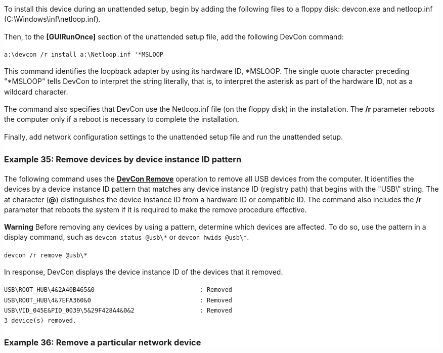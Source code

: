 To install this device during an unattended setup, begin by adding the following files to a floppy disk: devcon.exe and netloop.inf (C:\\Windows\\inf\\netloop.inf).

Then, to the **\[GUIRunOnce\]** section of the unattended setup file, add the following DevCon command:

```
a:\devcon /r install a:\Netloop.inf '*MSLOOP
```

This command identifies the loopback adapter by using its hardware ID, \*MSLOOP. The single quote character preceding "\*MSLOOP" tells DevCon to interpret the string literally, that is, to interpret the asterisk as part of the hardware ID, not as a wildcard character.

The command also specifies that DevCon use the Netloop.inf file (on the floppy disk) in the installation. The **/r** parameter reboots the computer only if a reboot is necessary to complete the installation.

Finally, add network configuration settings to the unattended setup file and run the unattended setup.

### <span id="ddk_example_35_remove_devices_by_device_instance_id_pattern_tools"></span><span id="DDK_EXAMPLE_35_REMOVE_DEVICES_BY_DEVICE_INSTANCE_ID_PATTERN_TOOLS"></span><a name="ddk_example_35_remove_devices_by_device_instance_id_pattern_tools"></a>Example 35: Remove devices by device instance ID pattern

The following command uses the [**DevCon Remove**](devcon-remove.md) operation to remove all USB devices from the computer. It identifies the devices by a device instance ID pattern that matches any device instance ID (registry path) that begins with the "USB\\" string. The at character (**@**) distinguishes the device instance ID from a hardware ID or compatible ID. The command also includes the **/r** parameter that reboots the system if it is required to make the remove procedure effective.

**Warning**   Before removing any devices by using a pattern, determine which devices are affected. To do so, use the pattern in a display command, such as `devcon status @usb\*` or `devcon hwids @usb\*`.

```
devcon /r remove @usb\*
```

In response, DevCon displays the device instance ID of the devices that it removed.

```
USB\ROOT_HUB\4&2A40B465&0                             : Removed
USB\ROOT_HUB\4&7EFA360&0                              : Removed
USB\VID_045E&PID_0039\5&29F428A4&0&2                  : Removed
3 device(s) removed.
```

### <span id="ddk_example_36_remove_a_particular_network_device_tools"></span><span id="DDK_EXAMPLE_36_REMOVE_A_PARTICULAR_NETWORK_DEVICE_TOOLS"></span><a name="ddk_example_36_remove_a_particular_network_device_tools"></a>Example 36: Remove a particular network device
